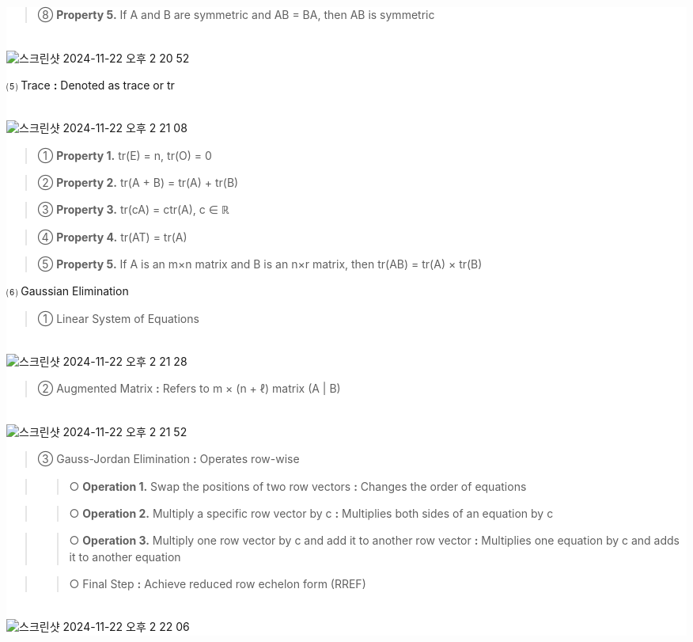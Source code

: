 > ⑧ **Property 5.** If A and B are symmetric and AB = BA, then AB is symmetric

<br>

<img width="230" alt="스크린샷 2024-11-22 오후 2 20 52" src="https://github.com/user-attachments/assets/a4853c89-c878-4f04-a30b-be67ace8d8e5">

<br>

⑸ Trace **:** Denoted as trace or tr

<br>

<img width="149" alt="스크린샷 2024-11-22 오후 2 21 08" src="https://github.com/user-attachments/assets/6ba69a12-4d42-49c3-adf8-df4c5ebf776e">

<br>

> ① **Property 1.** tr(E) = n, tr(O) = 0

> ② **Property 2.** tr(A + B) = tr(A) + tr(B)

> ③ **Property 3.** tr(cA) = ctr(A), c ∈ ℝ

> ④ **Property 4.** tr(AT) = tr(A)

> ⑤ **Property 5.** If A is an m×n matrix and B is an n×r matrix, then tr(AB) = tr(A) × tr(B)

⑹ Gaussian Elimination

> ① Linear System of Equations

<br>

<img width="430" alt="스크린샷 2024-11-22 오후 2 21 28" src="https://github.com/user-attachments/assets/d1e40837-b0b1-474c-aaa4-06422349df2f">

<br>

> ② Augmented Matrix **:** Refers to m × (n + ℓ) matrix (A | B)

<br>

<img width="254" alt="스크린샷 2024-11-22 오후 2 21 52" src="https://github.com/user-attachments/assets/d48c6a05-19e9-4a10-80bf-41865d83c4fb">

<br>

> ③ Gauss-Jordan Elimination **:** Operates row-wise

>> ○ **Operation 1.** Swap the positions of two row vectors **:** Changes the order of equations

>> ○ **Operation 2.** Multiply a specific row vector by c **:** Multiplies both sides of an equation by c

>> ○ **Operation 3.** Multiply one row vector by c and add it to another row vector **:** Multiplies one equation by c and adds it to another equation

>> ○ Final Step **:** Achieve reduced row echelon form (RREF)

<br>

<img width="123" alt="스크린샷 2024-11-22 오후 2 22 06" src="https://github.com/user-attachments/assets/745c3c60-7b91-43f9-8f02-f5cfe98e875d">

<br>
